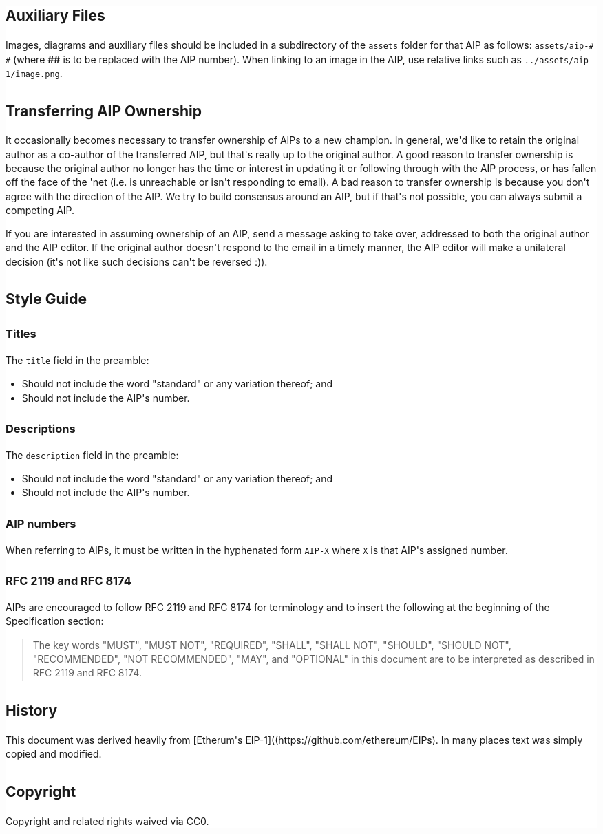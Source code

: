 ## Auxiliary Files

Images, diagrams and auxiliary files should be included in a subdirectory of the `assets` folder for that AIP as follows:
`assets/aip-##` (where **##** is to be replaced with the AIP number).
When linking to an image in the AIP, use relative links such as `../assets/aip-1/image.png`.

## Transferring AIP Ownership

It occasionally becomes necessary to transfer ownership of AIPs to a new champion.
In general, we'd like to retain the original author as a co-author of the transferred AIP, but that's really up to the original author.
A good reason to transfer ownership is because the original author no longer has the time or interest in updating it or following through with the AIP process,
or has fallen off the face of the 'net (i.e. is unreachable or isn't responding to email).
A bad reason to transfer ownership is because you don't agree with the direction of the AIP.
We try to build consensus around an AIP, but if that's not possible, you can always submit a competing AIP.

If you are interested in assuming ownership of an AIP, send a message asking to take over,
addressed to both the original author and the AIP editor.
If the original author doesn't respond to the email in a timely manner,
the AIP editor will make a unilateral decision (it's not like such decisions can't be reversed :)).

## Style Guide

### Titles

The `title` field in the preamble:

- Should not include the word "standard" or any variation thereof; and
- Should not include the AIP's number.

### Descriptions

The `description` field in the preamble:

- Should not include the word "standard" or any variation thereof; and
- Should not include the AIP's number.

### AIP numbers

When referring to AIPs, it must be written in the hyphenated form `AIP-X` where `X` is that AIP's assigned number.

### RFC 2119 and RFC 8174

AIPs are encouraged to follow [RFC 2119](https://www.ietf.org/rfc/rfc2119.html) and
[RFC 8174](https://www.ietf.org/rfc/rfc8174.html) for terminology and to insert the following at the beginning of the Specification section:

> The key words "MUST", "MUST NOT", "REQUIRED", "SHALL", "SHALL NOT", "SHOULD", "SHOULD NOT", "RECOMMENDED", "NOT RECOMMENDED", "MAY", and "OPTIONAL"
> in this document are to be interpreted as described in RFC 2119 and RFC 8174.

## History

This document was derived heavily from [Etherum's EIP-1]((https://github.com/ethereum/EIPs).
In many places text was simply copied and modified.

## Copyright

Copyright and related rights waived via [CC0](../LICENSE.md).
